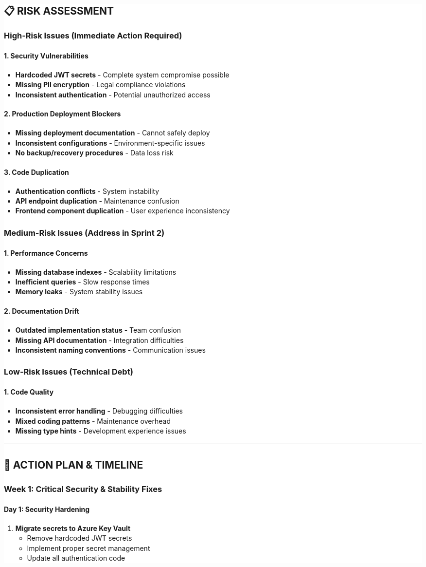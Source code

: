 ## 📋 RISK ASSESSMENT

### **High-Risk Issues (Immediate Action Required)**

#### **1. Security Vulnerabilities**
- **Hardcoded JWT secrets** - Complete system compromise possible
- **Missing PII encryption** - Legal compliance violations
- **Inconsistent authentication** - Potential unauthorized access

#### **2. Production Deployment Blockers**
- **Missing deployment documentation** - Cannot safely deploy
- **Inconsistent configurations** - Environment-specific issues
- **No backup/recovery procedures** - Data loss risk

#### **3. Code Duplication**
- **Authentication conflicts** - System instability
- **API endpoint duplication** - Maintenance confusion
- **Frontend component duplication** - User experience inconsistency

### **Medium-Risk Issues (Address in Sprint 2)**

#### **1. Performance Concerns**
- **Missing database indexes** - Scalability limitations
- **Inefficient queries** - Slow response times
- **Memory leaks** - System stability issues

#### **2. Documentation Drift**
- **Outdated implementation status** - Team confusion
- **Missing API documentation** - Integration difficulties
- **Inconsistent naming conventions** - Communication issues

### **Low-Risk Issues (Technical Debt)**

#### **1. Code Quality**
- **Inconsistent error handling** - Debugging difficulties
- **Mixed coding patterns** - Maintenance overhead
- **Missing type hints** - Development experience issues

---

## 🎯 ACTION PLAN & TIMELINE

### **Week 1: Critical Security & Stability Fixes**

#### **Day 1: Security Hardening**
1. **Migrate secrets to Azure Key Vault**
   - Remove hardcoded JWT secrets
   - Implement proper secret management
   - Update all authentication code
